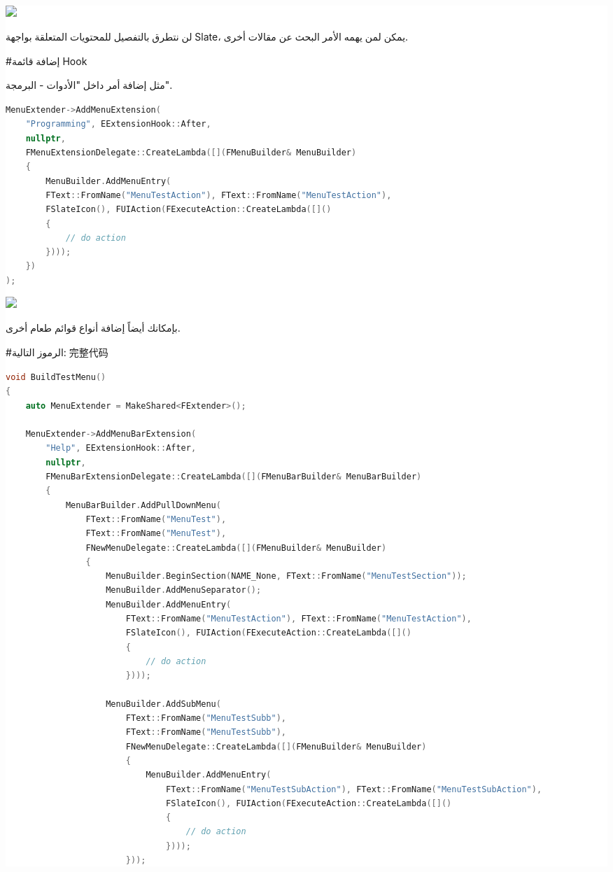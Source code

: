 ![](assets/img/2023-ue-extend_menu/widget.png)

لن نتطرق بالتفصيل للمحتويات المتعلقة بواجهة Slate، يمكن لمن يهمه الأمر البحث عن مقالات أخرى.

#إضافة قائمة Hook

مثل إضافة أمر داخل "الأدوات - البرمجة".

```cpp
MenuExtender->AddMenuExtension(
    "Programming", EExtensionHook::After,
    nullptr,
    FMenuExtensionDelegate::CreateLambda([](FMenuBuilder& MenuBuilder)
    {
        MenuBuilder.AddMenuEntry(
        FText::FromName("MenuTestAction"), FText::FromName("MenuTestAction"),
        FSlateIcon(), FUIAction(FExecuteAction::CreateLambda([]()
        {
            // do action
        })));
    })
);
```

![](assets/img/2023-ue-extend_menu/other_hook.png)

بإمكانك أيضاً إضافة أنواع قوائم طعام أخرى.

#الرموز التالية: 完整代码

```cpp
void BuildTestMenu()
{
	auto MenuExtender = MakeShared<FExtender>();

	MenuExtender->AddMenuBarExtension(
		"Help", EExtensionHook::After,
		nullptr,
		FMenuBarExtensionDelegate::CreateLambda([](FMenuBarBuilder& MenuBarBuilder)
		{
			MenuBarBuilder.AddPullDownMenu(
				FText::FromName("MenuTest"),
				FText::FromName("MenuTest"),
				FNewMenuDelegate::CreateLambda([](FMenuBuilder& MenuBuilder)
				{
					MenuBuilder.BeginSection(NAME_None, FText::FromName("MenuTestSection"));
					MenuBuilder.AddMenuSeparator();
					MenuBuilder.AddMenuEntry(
						FText::FromName("MenuTestAction"), FText::FromName("MenuTestAction"),
						FSlateIcon(), FUIAction(FExecuteAction::CreateLambda([]()
						{
                            // do action
						})));

					MenuBuilder.AddSubMenu(
						FText::FromName("MenuTestSubb"),
						FText::FromName("MenuTestSubb"),
						FNewMenuDelegate::CreateLambda([](FMenuBuilder& MenuBuilder)
						{
							MenuBuilder.AddMenuEntry(
								FText::FromName("MenuTestSubAction"), FText::FromName("MenuTestSubAction"),
								FSlateIcon(), FUIAction(FExecuteAction::CreateLambda([]()
								{
                                    // do action
								})));
						}));
```